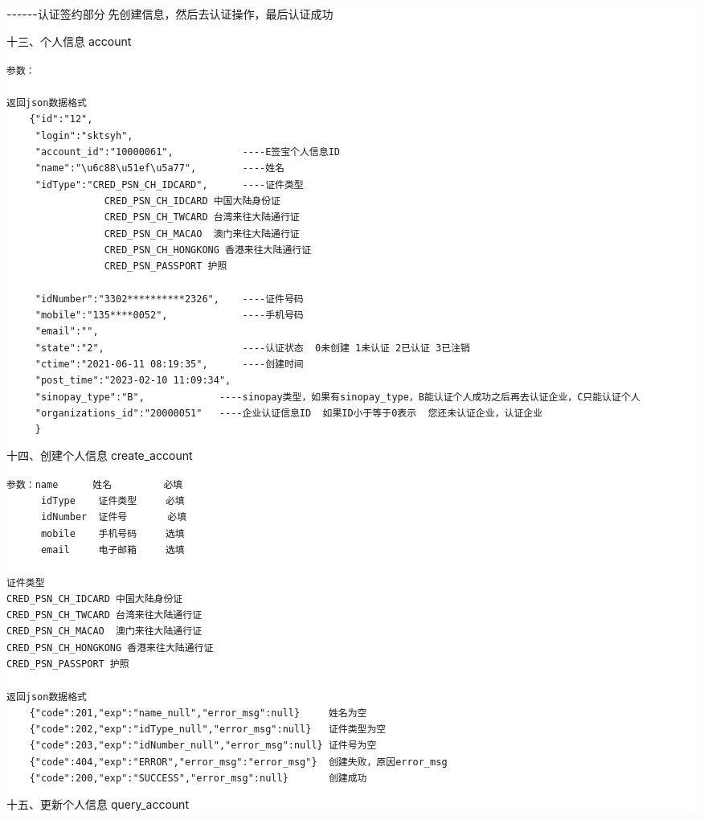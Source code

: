 
------认证签约部分
    先创建信息，然后去认证操作，最后认证成功

十三、个人信息
    account
    
    参数：
    
    返回json数据格式
        {"id":"12",
         "login":"sktsyh",
         "account_id":"10000061",            ----E签宝个人信息ID
         "name":"\u6c88\u51ef\u5a77",        ----姓名
         "idType":"CRED_PSN_CH_IDCARD",      ----证件类型  
                     CRED_PSN_CH_IDCARD 中国大陆身份证
					 CRED_PSN_CH_TWCARD 台湾来往大陆通行证
                     CRED_PSN_CH_MACAO  澳门来往大陆通行证
                     CRED_PSN_CH_HONGKONG 香港来往大陆通行证
                     CRED_PSN_PASSPORT 护照

         "idNumber":"3302**********2326",    ----证件号码
         "mobile":"135****0052",             ----手机号码
         "email":"",
         "state":"2",                        ----认证状态  0未创建 1未认证 2已认证 3已注销
         "ctime":"2021-06-11 08:19:35",      ----创建时间
         "post_time":"2023-02-10 11:09:34",
         "sinopay_type":"B",             ----sinopay类型，如果有sinopay_type，B能认证个人成功之后再去认证企业，C只能认证个人
         "organizations_id":"20000051"   ----企业认证信息ID  如果ID小于等于0表示  您还未认证企业，认证企业 
         }

十四、创建个人信息
    create_account
    
    参数：name      姓名         必填
          idType    证件类型     必填
          idNumber  证件号       必填
          mobile    手机号码     选填
          email     电子邮箱     选填

    证件类型
    CRED_PSN_CH_IDCARD 中国大陆身份证
    CRED_PSN_CH_TWCARD 台湾来往大陆通行证
    CRED_PSN_CH_MACAO  澳门来往大陆通行证
    CRED_PSN_CH_HONGKONG 香港来往大陆通行证
    CRED_PSN_PASSPORT 护照
    
    返回json数据格式
        {"code":201,"exp":"name_null","error_msg":null}     姓名为空
        {"code":202,"exp":"idType_null","error_msg":null}   证件类型为空
        {"code":203,"exp":"idNumber_null","error_msg":null} 证件号为空
        {"code":404,"exp":"ERROR","error_msg":"error_msg"}  创建失败，原因error_msg
        {"code":200,"exp":"SUCCESS","error_msg":null}       创建成功

十五、更新个人信息
    query_account
    